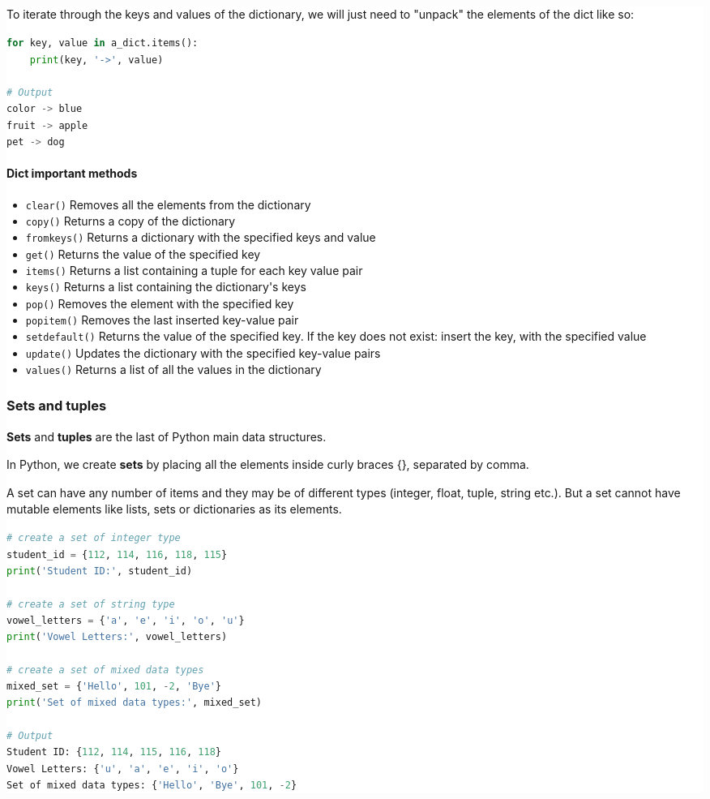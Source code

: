 To iterate through the keys and values of the dictionary, we will just need to "unpack" the elements of 
the dict like so:

```python
for key, value in a_dict.items():
    print(key, '->', value)

# Output
color -> blue
fruit -> apple
pet -> dog
```

#### Dict important methods

- `clear()`	Removes all the elements from the dictionary
- `copy()`	Returns a copy of the dictionary
- `fromkeys()`	Returns a dictionary with the specified keys and value
- `get()`	Returns the value of the specified key
- `items()`	Returns a list containing a tuple for each key value pair
- `keys()`	Returns a list containing the dictionary's keys
- `pop()`	Removes the element with the specified key
- `popitem()`	Removes the last inserted key-value pair
- `setdefault()`	Returns the value of the specified key. If the key does not exist: insert the key, with the specified value
- `update()`	Updates the dictionary with the specified key-value pairs
- `values()`	Returns a list of all the values in the dictionary

### Sets and tuples

**Sets** and **tuples** are the last of Python main data structures. 

In Python, we create **sets** by placing all the elements inside curly braces {}, separated by comma.

A set can have any number of items and they may be of different types (integer, float, tuple, string etc.). 
But a set cannot have mutable elements like lists, sets or dictionaries as its elements.

```python
# create a set of integer type
student_id = {112, 114, 116, 118, 115}
print('Student ID:', student_id)

# create a set of string type
vowel_letters = {'a', 'e', 'i', 'o', 'u'}
print('Vowel Letters:', vowel_letters)

# create a set of mixed data types
mixed_set = {'Hello', 101, -2, 'Bye'}
print('Set of mixed data types:', mixed_set)

# Output
Student ID: {112, 114, 115, 116, 118}
Vowel Letters: {'u', 'a', 'e', 'i', 'o'}
Set of mixed data types: {'Hello', 'Bye', 101, -2}
```
